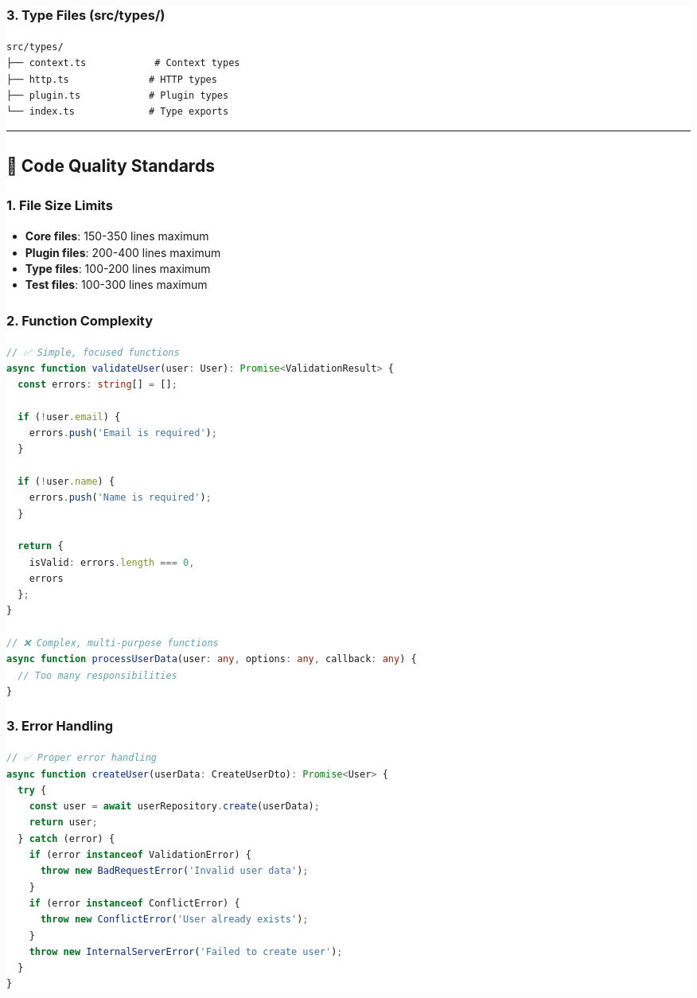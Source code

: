 ### **3. Type Files (src/types/)**
```
src/types/
├── context.ts            # Context types
├── http.ts              # HTTP types
├── plugin.ts            # Plugin types
└── index.ts             # Type exports
```

---

## 🔧 **Code Quality Standards**

### **1. File Size Limits**
- **Core files**: 150-350 lines maximum
- **Plugin files**: 200-400 lines maximum
- **Type files**: 100-200 lines maximum
- **Test files**: 100-300 lines maximum

### **2. Function Complexity**
```typescript
// ✅ Simple, focused functions
async function validateUser(user: User): Promise<ValidationResult> {
  const errors: string[] = [];
  
  if (!user.email) {
    errors.push('Email is required');
  }
  
  if (!user.name) {
    errors.push('Name is required');
  }
  
  return {
    isValid: errors.length === 0,
    errors
  };
}

// ❌ Complex, multi-purpose functions
async function processUserData(user: any, options: any, callback: any) {
  // Too many responsibilities
}
```

### **3. Error Handling**
```typescript
// ✅ Proper error handling
async function createUser(userData: CreateUserDto): Promise<User> {
  try {
    const user = await userRepository.create(userData);
    return user;
  } catch (error) {
    if (error instanceof ValidationError) {
      throw new BadRequestError('Invalid user data');
    }
    if (error instanceof ConflictError) {
      throw new ConflictError('User already exists');
    }
    throw new InternalServerError('Failed to create user');
  }
}
```